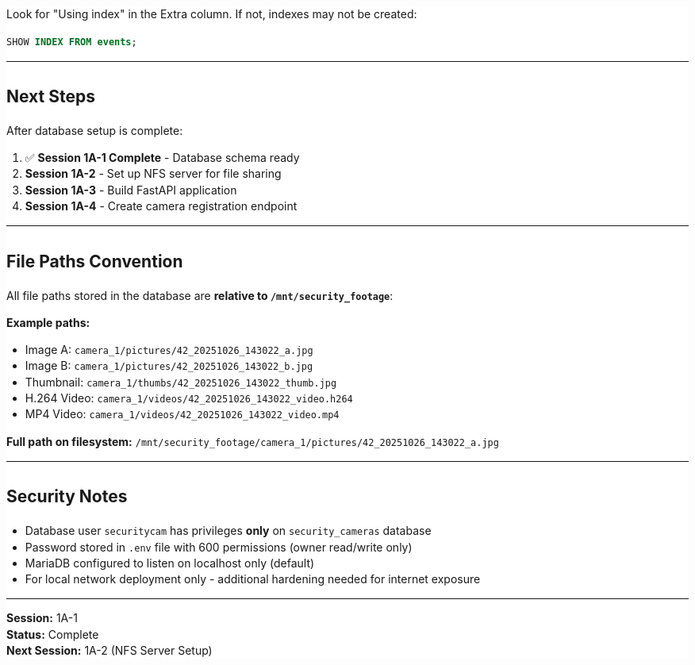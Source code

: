 Look for "Using index" in the Extra column. If not, indexes may not be created:
```sql
SHOW INDEX FROM events;
```

---

## Next Steps

After database setup is complete:

1. ✅ **Session 1A-1 Complete** - Database schema ready
2. **Session 1A-2** - Set up NFS server for file sharing
3. **Session 1A-3** - Build FastAPI application
4. **Session 1A-4** - Create camera registration endpoint

---

## File Paths Convention

All file paths stored in the database are **relative to `/mnt/security_footage`**:

**Example paths:**
- Image A: `camera_1/pictures/42_20251026_143022_a.jpg`
- Image B: `camera_1/pictures/42_20251026_143022_b.jpg`
- Thumbnail: `camera_1/thumbs/42_20251026_143022_thumb.jpg`
- H.264 Video: `camera_1/videos/42_20251026_143022_video.h264`
- MP4 Video: `camera_1/videos/42_20251026_143022_video.mp4`

**Full path on filesystem:** `/mnt/security_footage/camera_1/pictures/42_20251026_143022_a.jpg`

---

## Security Notes

- Database user `securitycam` has privileges **only** on `security_cameras` database
- Password stored in `.env` file with 600 permissions (owner read/write only)
- MariaDB configured to listen on localhost only (default)
- For local network deployment only - additional hardening needed for internet exposure

---

**Session:** 1A-1  
**Status:** Complete  
**Next Session:** 1A-2 (NFS Server Setup)